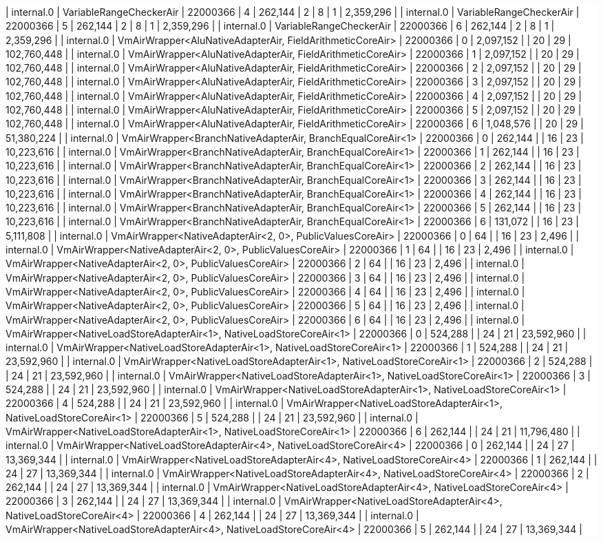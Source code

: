 | internal.0 | VariableRangeCheckerAir | 22000366 | 4 | 262,144 | 2 | 8 | 1 | 2,359,296 | 
| internal.0 | VariableRangeCheckerAir | 22000366 | 5 | 262,144 | 2 | 8 | 1 | 2,359,296 | 
| internal.0 | VariableRangeCheckerAir | 22000366 | 6 | 262,144 | 2 | 8 | 1 | 2,359,296 | 
| internal.0 | VmAirWrapper<AluNativeAdapterAir, FieldArithmeticCoreAir> | 22000366 | 0 | 2,097,152 |  | 20 | 29 | 102,760,448 | 
| internal.0 | VmAirWrapper<AluNativeAdapterAir, FieldArithmeticCoreAir> | 22000366 | 1 | 2,097,152 |  | 20 | 29 | 102,760,448 | 
| internal.0 | VmAirWrapper<AluNativeAdapterAir, FieldArithmeticCoreAir> | 22000366 | 2 | 2,097,152 |  | 20 | 29 | 102,760,448 | 
| internal.0 | VmAirWrapper<AluNativeAdapterAir, FieldArithmeticCoreAir> | 22000366 | 3 | 2,097,152 |  | 20 | 29 | 102,760,448 | 
| internal.0 | VmAirWrapper<AluNativeAdapterAir, FieldArithmeticCoreAir> | 22000366 | 4 | 2,097,152 |  | 20 | 29 | 102,760,448 | 
| internal.0 | VmAirWrapper<AluNativeAdapterAir, FieldArithmeticCoreAir> | 22000366 | 5 | 2,097,152 |  | 20 | 29 | 102,760,448 | 
| internal.0 | VmAirWrapper<AluNativeAdapterAir, FieldArithmeticCoreAir> | 22000366 | 6 | 1,048,576 |  | 20 | 29 | 51,380,224 | 
| internal.0 | VmAirWrapper<BranchNativeAdapterAir, BranchEqualCoreAir<1> | 22000366 | 0 | 262,144 |  | 16 | 23 | 10,223,616 | 
| internal.0 | VmAirWrapper<BranchNativeAdapterAir, BranchEqualCoreAir<1> | 22000366 | 1 | 262,144 |  | 16 | 23 | 10,223,616 | 
| internal.0 | VmAirWrapper<BranchNativeAdapterAir, BranchEqualCoreAir<1> | 22000366 | 2 | 262,144 |  | 16 | 23 | 10,223,616 | 
| internal.0 | VmAirWrapper<BranchNativeAdapterAir, BranchEqualCoreAir<1> | 22000366 | 3 | 262,144 |  | 16 | 23 | 10,223,616 | 
| internal.0 | VmAirWrapper<BranchNativeAdapterAir, BranchEqualCoreAir<1> | 22000366 | 4 | 262,144 |  | 16 | 23 | 10,223,616 | 
| internal.0 | VmAirWrapper<BranchNativeAdapterAir, BranchEqualCoreAir<1> | 22000366 | 5 | 262,144 |  | 16 | 23 | 10,223,616 | 
| internal.0 | VmAirWrapper<BranchNativeAdapterAir, BranchEqualCoreAir<1> | 22000366 | 6 | 131,072 |  | 16 | 23 | 5,111,808 | 
| internal.0 | VmAirWrapper<NativeAdapterAir<2, 0>, PublicValuesCoreAir> | 22000366 | 0 | 64 |  | 16 | 23 | 2,496 | 
| internal.0 | VmAirWrapper<NativeAdapterAir<2, 0>, PublicValuesCoreAir> | 22000366 | 1 | 64 |  | 16 | 23 | 2,496 | 
| internal.0 | VmAirWrapper<NativeAdapterAir<2, 0>, PublicValuesCoreAir> | 22000366 | 2 | 64 |  | 16 | 23 | 2,496 | 
| internal.0 | VmAirWrapper<NativeAdapterAir<2, 0>, PublicValuesCoreAir> | 22000366 | 3 | 64 |  | 16 | 23 | 2,496 | 
| internal.0 | VmAirWrapper<NativeAdapterAir<2, 0>, PublicValuesCoreAir> | 22000366 | 4 | 64 |  | 16 | 23 | 2,496 | 
| internal.0 | VmAirWrapper<NativeAdapterAir<2, 0>, PublicValuesCoreAir> | 22000366 | 5 | 64 |  | 16 | 23 | 2,496 | 
| internal.0 | VmAirWrapper<NativeAdapterAir<2, 0>, PublicValuesCoreAir> | 22000366 | 6 | 64 |  | 16 | 23 | 2,496 | 
| internal.0 | VmAirWrapper<NativeLoadStoreAdapterAir<1>, NativeLoadStoreCoreAir<1> | 22000366 | 0 | 524,288 |  | 24 | 21 | 23,592,960 | 
| internal.0 | VmAirWrapper<NativeLoadStoreAdapterAir<1>, NativeLoadStoreCoreAir<1> | 22000366 | 1 | 524,288 |  | 24 | 21 | 23,592,960 | 
| internal.0 | VmAirWrapper<NativeLoadStoreAdapterAir<1>, NativeLoadStoreCoreAir<1> | 22000366 | 2 | 524,288 |  | 24 | 21 | 23,592,960 | 
| internal.0 | VmAirWrapper<NativeLoadStoreAdapterAir<1>, NativeLoadStoreCoreAir<1> | 22000366 | 3 | 524,288 |  | 24 | 21 | 23,592,960 | 
| internal.0 | VmAirWrapper<NativeLoadStoreAdapterAir<1>, NativeLoadStoreCoreAir<1> | 22000366 | 4 | 524,288 |  | 24 | 21 | 23,592,960 | 
| internal.0 | VmAirWrapper<NativeLoadStoreAdapterAir<1>, NativeLoadStoreCoreAir<1> | 22000366 | 5 | 524,288 |  | 24 | 21 | 23,592,960 | 
| internal.0 | VmAirWrapper<NativeLoadStoreAdapterAir<1>, NativeLoadStoreCoreAir<1> | 22000366 | 6 | 262,144 |  | 24 | 21 | 11,796,480 | 
| internal.0 | VmAirWrapper<NativeLoadStoreAdapterAir<4>, NativeLoadStoreCoreAir<4> | 22000366 | 0 | 262,144 |  | 24 | 27 | 13,369,344 | 
| internal.0 | VmAirWrapper<NativeLoadStoreAdapterAir<4>, NativeLoadStoreCoreAir<4> | 22000366 | 1 | 262,144 |  | 24 | 27 | 13,369,344 | 
| internal.0 | VmAirWrapper<NativeLoadStoreAdapterAir<4>, NativeLoadStoreCoreAir<4> | 22000366 | 2 | 262,144 |  | 24 | 27 | 13,369,344 | 
| internal.0 | VmAirWrapper<NativeLoadStoreAdapterAir<4>, NativeLoadStoreCoreAir<4> | 22000366 | 3 | 262,144 |  | 24 | 27 | 13,369,344 | 
| internal.0 | VmAirWrapper<NativeLoadStoreAdapterAir<4>, NativeLoadStoreCoreAir<4> | 22000366 | 4 | 262,144 |  | 24 | 27 | 13,369,344 | 
| internal.0 | VmAirWrapper<NativeLoadStoreAdapterAir<4>, NativeLoadStoreCoreAir<4> | 22000366 | 5 | 262,144 |  | 24 | 27 | 13,369,344 | 